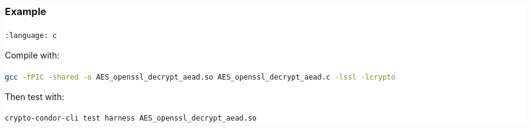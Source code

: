 
### Example

```{literalinclude} ../../../tests/harness/AES_openssl_decrypt_aead.harness.c
:language: c
```

Compile with:

```bash
gcc -fPIC -shared -o AES_openssl_decrypt_aead.so AES_openssl_decrypt_aead.c -lssl -lcrypto
```

Then test with:

```bash
crypto-condor-cli test harness AES_openssl_decrypt_aead.so
```


